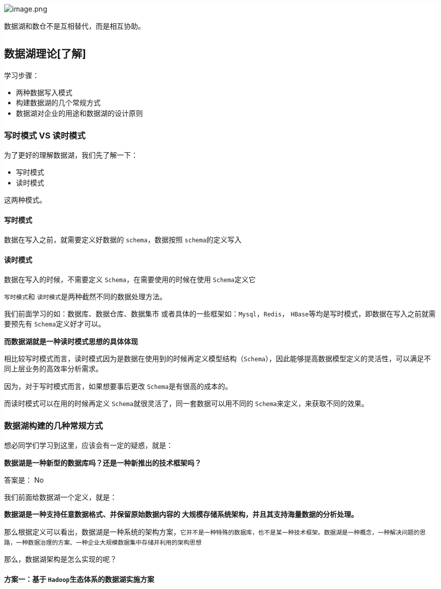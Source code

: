 ![image.png](https://image.hyly.net/i/2025/09/28/ddd6737ff461f0d6cae588216a75f26d-0.webp)

数据湖和数仓不是互相替代，而是相互协助。

## 数据湖理论[了解]

学习步骤：

- 两种数据写入模式
- 构建数据湖的几个常规方式
- 数据湖对企业的用途和数据湖的设计原则

### 写时模式 VS 读时模式

为了更好的理解数据湖，我们先了解一下：

- 写时模式
- 读时模式

这两种模式。

#### 写时模式

数据在写入之前，就需要定义好数据的 `schema`，数据按照 `schema`的定义写入

#### 读时模式

数据在写入的时候，不需要定义 `Schema`，在需要使用的时候在使用 `Schema`定义它

`写时模式`和 `读时模式`是两种截然不同的数据处理方法。

我们前面学习的如：数据库、数据仓库、数据集市 或者具体的一些框架如：`Mysql`，`Redis`， `HBase`等均是写时模式，即数据在写入之前就需要预先有 `Schema`定义好才可以。

**而数据湖就是一种读时模式思想的具体体现**

相比较写时模式而言，读时模式因为是数据在使用到的时候再定义模型结构（`Schema`），因此能够提高数据模型定义的灵活性，可以满足不同上层业务的高效率分析需求。

因为，对于写时模式而言，如果想要事后更改 `Schema`是有很高的成本的。

而读时模式可以在用的时候再定义 `Schema`就很灵活了，同一套数据可以用不同的 `Schema`来定义，来获取不同的效果。

### 数据湖构建的几种常规方式

想必同学们学习到这里，应该会有一定的疑惑，就是：

**数据湖是一种新型的数据库吗？还是一种新推出的技术框架吗？**

答案是： No

我们前面给数据湖一个定义，就是：

**数据湖是一种支持任意数据格式、并保留原始数据内容的 大规模存储系统架构，并且其支持海量数据的分析处理。**

那么根据定义可以看出，数据湖是一种系统的架构方案，`它并不是一种特殊的数据库，也不是某一种技术框架。数据湖是一种概念，一种解决问题的思路，一种数据治理的方案、一种企业大规模数据集中存储并利用的架构思想`

那么，数据湖架构是怎么实现的呢？

#### 方案一：基于 `Hadoop`生态体系的数据湖实施方案
